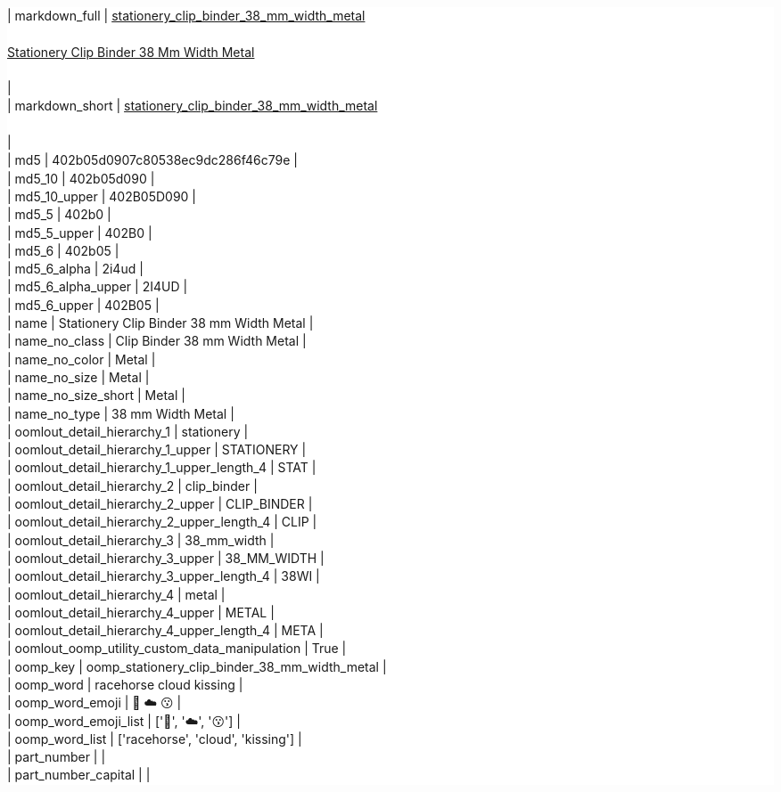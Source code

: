 | markdown_full | [stationery_clip_binder_38_mm_width_metal](https://github.com/oomlout/oomlout_oomp_current_version_messy/tree/main/parts/stationery_clip_binder_38_mm_width_metal)<br>[](https://github.com/oomlout/oomlout_oomp_current_version_messy/tree/main/parts/stationery_clip_binder_38_mm_width_metal)<br>[Stationery Clip Binder 38 Mm Width Metal](https://github.com/oomlout/oomlout_oomp_current_version_messy/tree/main/parts/stationery_clip_binder_38_mm_width_metal)<br><br> |  
| markdown_short | [stationery_clip_binder_38_mm_width_metal](https://github.com/oomlout/oomlout_oomp_current_version_messy/tree/main/parts/stationery_clip_binder_38_mm_width_metal)<br><br> |  
| md5 | 402b05d0907c80538ec9dc286f46c79e |  
| md5_10 | 402b05d090 |  
| md5_10_upper | 402B05D090 |  
| md5_5 | 402b0 |  
| md5_5_upper | 402B0 |  
| md5_6 | 402b05 |  
| md5_6_alpha | 2i4ud |  
| md5_6_alpha_upper | 2I4UD |  
| md5_6_upper | 402B05 |  
| name | Stationery Clip Binder 38 mm Width Metal |  
| name_no_class | Clip Binder 38 mm Width Metal |  
| name_no_color | Metal |  
| name_no_size | Metal |  
| name_no_size_short | Metal |  
| name_no_type | 38 mm Width Metal |  
| oomlout_detail_hierarchy_1 | stationery |  
| oomlout_detail_hierarchy_1_upper | STATIONERY |  
| oomlout_detail_hierarchy_1_upper_length_4 | STAT |  
| oomlout_detail_hierarchy_2 | clip_binder |  
| oomlout_detail_hierarchy_2_upper | CLIP_BINDER |  
| oomlout_detail_hierarchy_2_upper_length_4 | CLIP |  
| oomlout_detail_hierarchy_3 | 38_mm_width |  
| oomlout_detail_hierarchy_3_upper | 38_MM_WIDTH |  
| oomlout_detail_hierarchy_3_upper_length_4 | 38WI |  
| oomlout_detail_hierarchy_4 | metal |  
| oomlout_detail_hierarchy_4_upper | METAL |  
| oomlout_detail_hierarchy_4_upper_length_4 | META |  
| oomlout_oomp_utility_custom_data_manipulation | True |  
| oomp_key | oomp_stationery_clip_binder_38_mm_width_metal |  
| oomp_word | racehorse cloud kissing |  
| oomp_word_emoji | :racehorse: :cloud: :kissing: |  
| oomp_word_emoji_list | [':racehorse:', ':cloud:', ':kissing:'] |  
| oomp_word_list | ['racehorse', 'cloud', 'kissing'] |  
| part_number |  |  
| part_number_capital |  |  